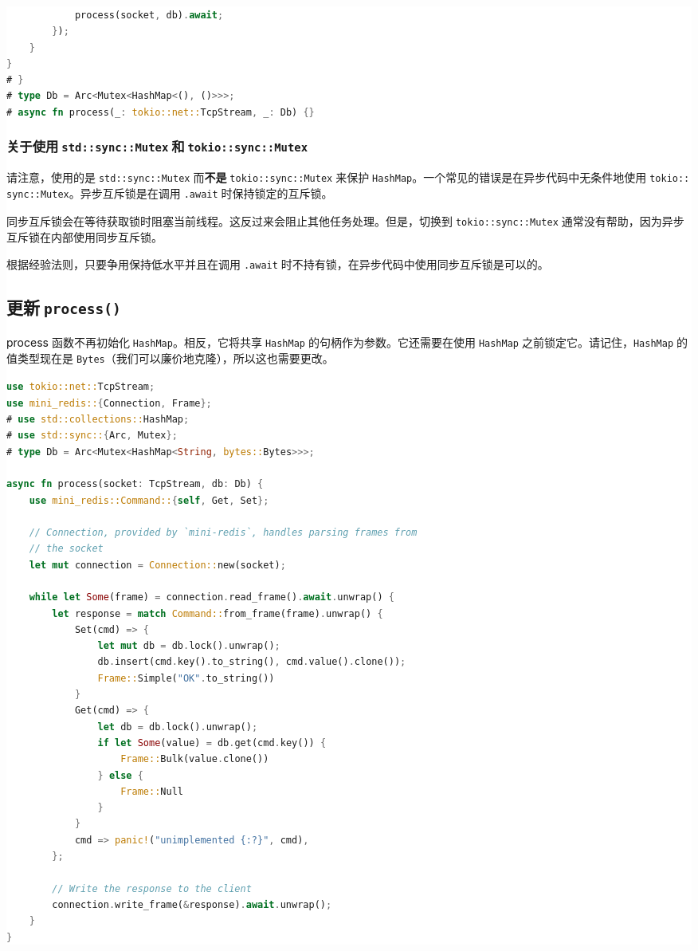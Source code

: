 ```rust
            process(socket, db).await;
        });
    }
}
# }
# type Db = Arc<Mutex<HashMap<(), ()>>>;
# async fn process(_: tokio::net::TcpStream, _: Db) {}
```

### 关于使用 `std::sync::Mutex` 和 `tokio::sync::Mutex`

请注意，使用的是 `std::sync::Mutex` 而**不是** `tokio::sync::Mutex` 来保护 `HashMap`。一个常见的错误是在异步代码中无条件地使用 `tokio::sync::Mutex`。异步互斥锁是在调用 `.await` 时保持锁定的互斥锁。

同步互斥锁会在等待获取锁时阻塞当前线程。这反过来会阻止其他任务处理。但是，切换到 `tokio::sync::Mutex` 通常没有帮助，因为异步互斥锁在内部使用同步互斥锁。

根据经验法则，只要争用保持低水平并且在调用 `.await` 时不持有锁，在异步代码中使用同步互斥锁是可以的。

## 更新 `process()`

process 函数不再初始化 `HashMap`。相反，它将共享 `HashMap` 的句柄作为参数。它还需要在使用 `HashMap` 之前锁定它。请记住，`HashMap` 的值类型现在是 `Bytes`（我们可以廉价地克隆），所以这也需要更改。

```rust
use tokio::net::TcpStream;
use mini_redis::{Connection, Frame};
# use std::collections::HashMap;
# use std::sync::{Arc, Mutex};
# type Db = Arc<Mutex<HashMap<String, bytes::Bytes>>>;

async fn process(socket: TcpStream, db: Db) {
    use mini_redis::Command::{self, Get, Set};

    // Connection, provided by `mini-redis`, handles parsing frames from
    // the socket
    let mut connection = Connection::new(socket);

    while let Some(frame) = connection.read_frame().await.unwrap() {
        let response = match Command::from_frame(frame).unwrap() {
            Set(cmd) => {
                let mut db = db.lock().unwrap();
                db.insert(cmd.key().to_string(), cmd.value().clone());
                Frame::Simple("OK".to_string())
            }           
            Get(cmd) => {
                let db = db.lock().unwrap();
                if let Some(value) = db.get(cmd.key()) {
                    Frame::Bulk(value.clone())
                } else {
                    Frame::Null
                }
            }
            cmd => panic!("unimplemented {:?}", cmd),
        };

        // Write the response to the client
        connection.write_frame(&response).await.unwrap();
    }
}
```
